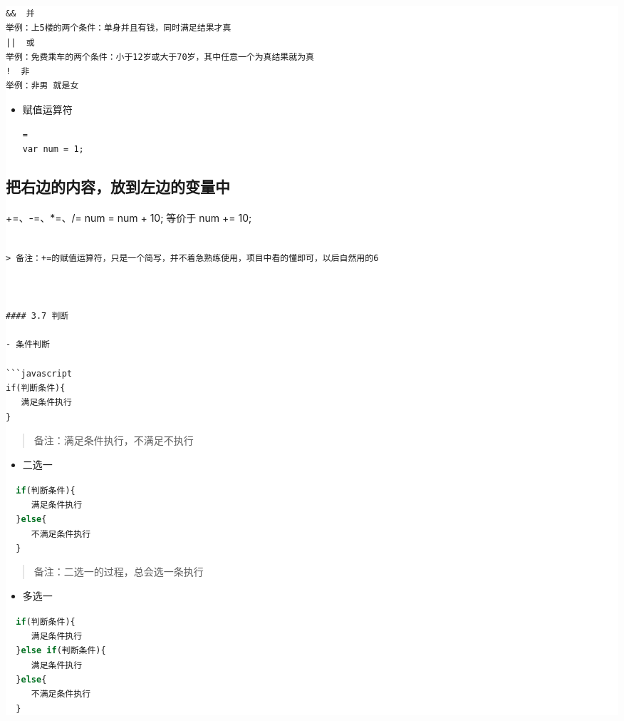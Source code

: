   ```
  &&  并
  举例：上5楼的两个条件：单身并且有钱，同时满足结果才真
  ||  或
  举例：免费乘车的两个条件：小于12岁或大于70岁，其中任意一个为真结果就为真
  !  非
  举例：非男 就是女
  ```

  

- 赋值运算符

  ```
  =
  var num = 1;
把右边的内容，放到左边的变量中
  --------------------------
  +=、-=、*=、/=
  num = num + 10;
  等价于
  num += 10;
  ```
  
  > 备注：+=的赋值运算符，只是一个简写，并不着急熟练使用，项目中看的懂即可，以后自然用的6



#### 3.7 判断

- 条件判断

```javascript
  if(判断条件){
     满足条件执行
  }
```

> 备注：满足条件执行，不满足不执行

- 二选一

```javascript
  if(判断条件){
     满足条件执行
  }else{
     不满足条件执行
  }
```

> 备注：二选一的过程，总会选一条执行

- 多选一

```javascript
  if(判断条件){
     满足条件执行
  }else if(判断条件){
     满足条件执行         
  }else{
     不满足条件执行
  }
```
